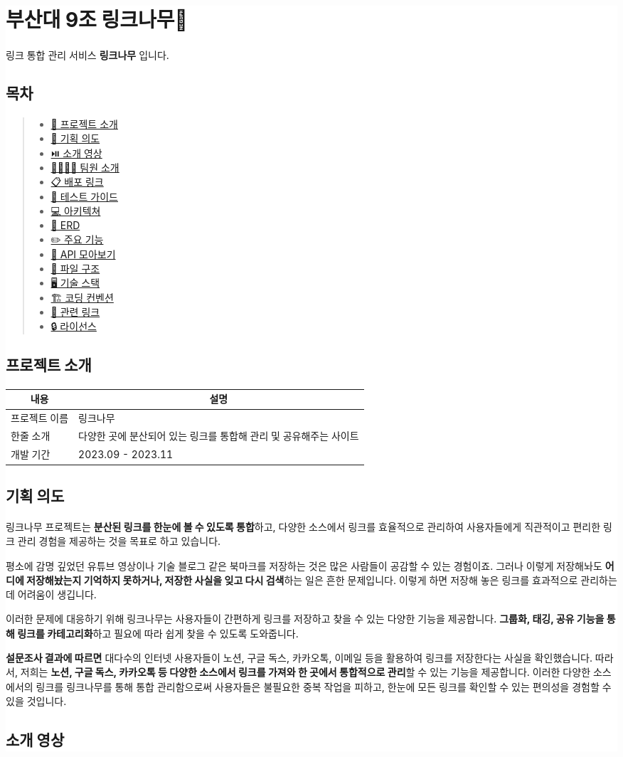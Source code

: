 # 부산대 9조 링크나무🌲

[//]: # (로고)
링크 통합 관리 서비스 **링크나무** 입니다.

## 목차 
> - [👋 프로젝트 소개](#프로젝트-소개)
> - [📖 기획 의도](#기획-의도)
> - [⏯️ 소개 영상](#소개-영상)
> - [👩‍👩‍👧‍👧 팀원 소개](#팀원-소개)
> - [📋 배포 링크](#배포-링크)
> - [🚩 테스트 가이드](#테스트-가이드)
> - [💻 아키텍쳐](#아키텍쳐)
> - [📜 ERD](#erd)
> - [✏️ 주요 기능](#주요-기능)
> - [📄 API 모아보기](#api-모아보기)
> - [📁 파일 구조](#파일-구조)
> - [🖥️ 기술 스택](#기술-스택)
> - [🏗️ 코딩 컨벤션](#코딩-컨벤션)
> - [🔗 관련 링크](#관련-링크)
> - [🔒 라이선스](#라이선스)


## 프로젝트 소개

|내용|설명|
|-----------|----|
|프로젝트 이름 |링크나무| 
|한줄 소개 |다양한 곳에 분산되어 있는 링크를 통합해 관리 및 공유해주는 사이트|
|개발 기간 |2023.09 - 2023.11|


## 기획 의도

링크나무 프로젝트는 **분산된 링크를 한눈에 볼 수 있도록 통합**하고, 다양한 소스에서 링크를 효율적으로 관리하여 사용자들에게 직관적이고 편리한 링크 관리 경험을 제공하는 것을 목표로 하고 있습니다.

평소에 감명 깊었던 유튜브 영상이나 기술 블로그 같은 북마크를 저장하는 것은 많은 사람들이 공감할 수 있는 경험이죠.
그러나 이렇게 저장해놔도 **어디에 저장해놨는지 기억하지 못하거나, 저장한 사실을 잊고 다시 검색**하는 일은 흔한 문제입니다.
이렇게 하면 저장해 놓은 링크를 효과적으로 관리하는 데 어려움이 생깁니다.

이러한 문제에 대응하기 위해 링크나무는 사용자들이 간편하게 링크를 저장하고 찾을 수 있는 다양한 기능을 제공합니다. 
**그룹화, 태깅, 공유 기능을 통해 링크를 카테고리화**하고 필요에 따라 쉽게 찾을 수 있도록 도와줍니다. 

**설문조사 결과에 따르면** 대다수의 인터넷 사용자들이 노션, 구글 독스, 카카오톡, 이메일 등을 활용하여 링크를 저장한다는 사실을 확인했습니다.
따라서, 저희는 **노션, 구글 독스, 카카오톡 등 다양한 소스에서 링크를 가져와 한 곳에서 통합적으로 관리**할 수 있는 기능을 제공합니다.
이러한 다양한 소스에서의 링크를 링크나무를 통해 통합 관리함으로써 사용자들은 불필요한 중복 작업을 피하고, 한눈에 모든 링크를 확인할 수 있는 편의성을 경험할 수 있을 것입니다. 

## 소개 영상
